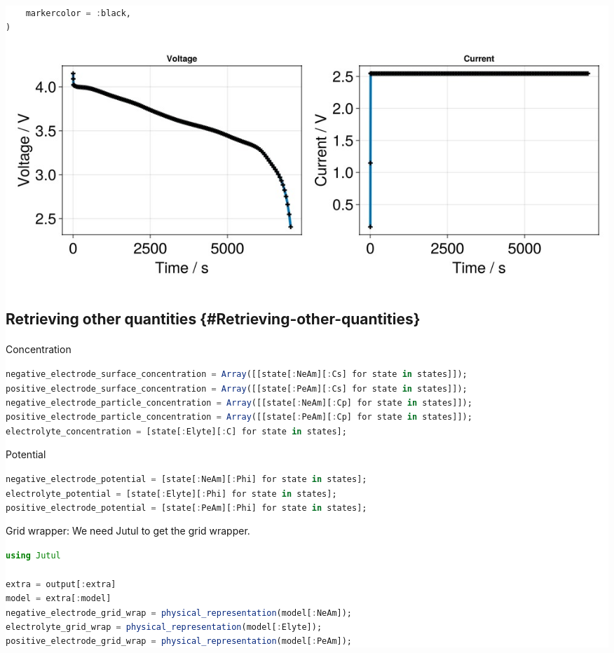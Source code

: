 ```julia
	markercolor = :black,
)
```

![](bxnkrdo.jpeg)

## Retrieving other quantities {#Retrieving-other-quantities}

Concentration

```julia
negative_electrode_surface_concentration = Array([[state[:NeAm][:Cs] for state in states]]);
positive_electrode_surface_concentration = Array([[state[:PeAm][:Cs] for state in states]]);
negative_electrode_particle_concentration = Array([[state[:NeAm][:Cp] for state in states]]);
positive_electrode_particle_concentration = Array([[state[:PeAm][:Cp] for state in states]]);
electrolyte_concentration = [state[:Elyte][:C] for state in states];
```


Potential

```julia
negative_electrode_potential = [state[:NeAm][:Phi] for state in states];
electrolyte_potential = [state[:Elyte][:Phi] for state in states];
positive_electrode_potential = [state[:PeAm][:Phi] for state in states];
```


Grid wrapper: We need Jutul to get the grid wrapper.

```julia
using Jutul

extra = output[:extra]
model = extra[:model]
negative_electrode_grid_wrap = physical_representation(model[:NeAm]);
electrolyte_grid_wrap = physical_representation(model[:Elyte]);
positive_electrode_grid_wrap = physical_representation(model[:PeAm]);
```
